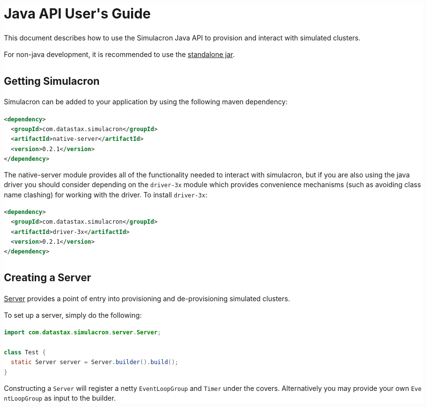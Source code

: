 # Java API User's Guide

This document describes how to use the Simulacron Java API to provision and interact with simulated clusters.

For non-java development, it is recommended to use the [standalone jar](https://github.com/riptano/simulacron#getting-started-with-the-standalone-jar).

## Getting Simulacron

Simulacron can be added to your application by using the following maven dependency:

```xml
<dependency>
  <groupId>com.datastax.simulacron</groupId>
  <artifactId>native-server</artifactId>
  <version>0.2.1</version>
</dependency>
```

The native-server module provides all of the functionality needed to interact with simulacron, but if you are also
using the java driver you should consider depending on the `driver-3x` module which provides convenience mechanisms
(such as avoiding class name clashing) for working with the driver.  To install `driver-3x`:

```xml
<dependency>
  <groupId>com.datastax.simulacron</groupId>
  <artifactId>driver-3x</artifactId>
  <version>0.2.1</version>
</dependency>
```

## Creating a Server

[Server](../../native-server/src/main/java/com/datastax/simulacron/server/Server.java) provides a point of entry
into provisioning and de-provisioning simulated clusters.

To set up a server, simply do the following:

```java
import com.datastax.simulacron.server.Server;

class Test {
  static Server server = Server.builder().build();
}
```

Constructing a `Server` will register a netty `EventLoopGroup` and `Timer` under the covers.  Alternatively you may
provide your own `EventLoopGroup` as input to the builder.
